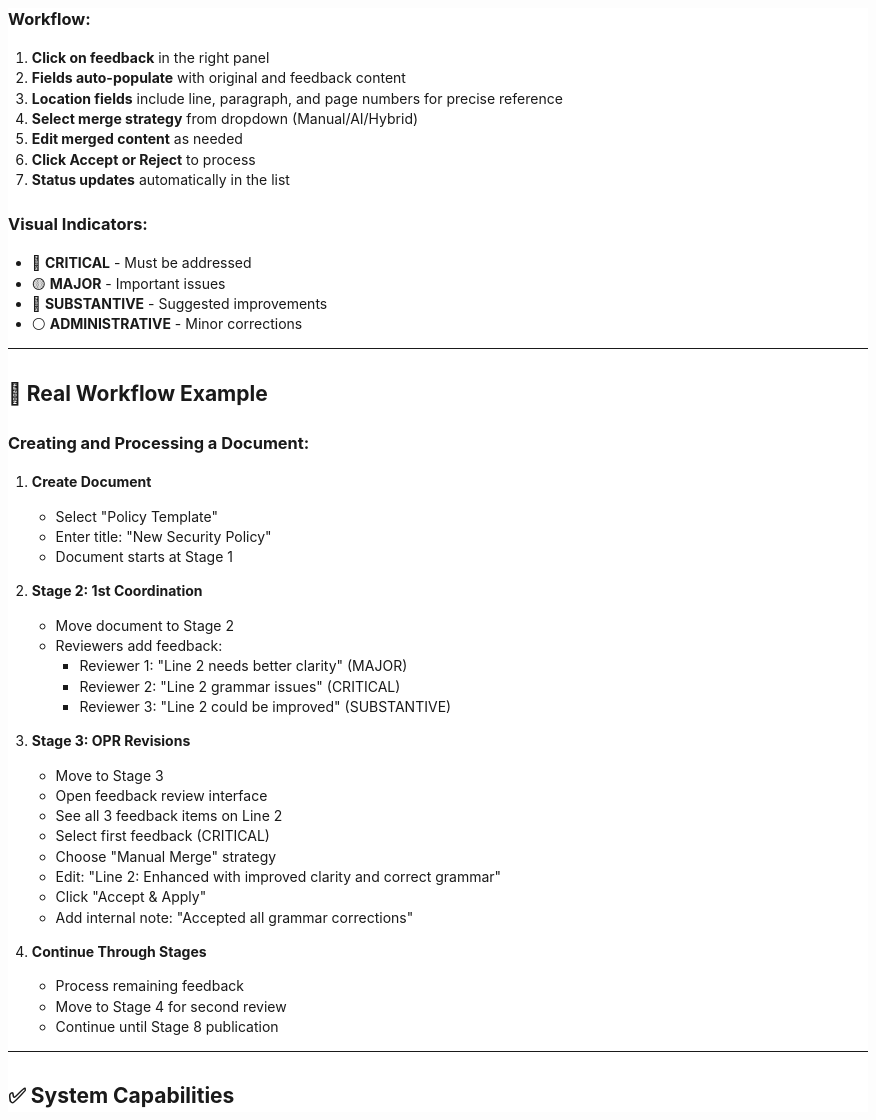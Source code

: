 ### Workflow:
1. **Click on feedback** in the right panel
2. **Fields auto-populate** with original and feedback content
3. **Location fields** include line, paragraph, and page numbers for precise reference
4. **Select merge strategy** from dropdown (Manual/AI/Hybrid)
5. **Edit merged content** as needed
6. **Click Accept or Reject** to process
7. **Status updates** automatically in the list

### Visual Indicators:
- 🔴 **CRITICAL** - Must be addressed
- 🟡 **MAJOR** - Important issues
- 🔵 **SUBSTANTIVE** - Suggested improvements
- ⚪ **ADMINISTRATIVE** - Minor corrections

---

## 📝 Real Workflow Example

### Creating and Processing a Document:

1. **Create Document**
   - Select "Policy Template"
   - Enter title: "New Security Policy"
   - Document starts at Stage 1

2. **Stage 2: 1st Coordination**
   - Move document to Stage 2
   - Reviewers add feedback:
     - Reviewer 1: "Line 2 needs better clarity" (MAJOR)
     - Reviewer 2: "Line 2 grammar issues" (CRITICAL)
     - Reviewer 3: "Line 2 could be improved" (SUBSTANTIVE)

3. **Stage 3: OPR Revisions**
   - Move to Stage 3
   - Open feedback review interface
   - See all 3 feedback items on Line 2
   - Select first feedback (CRITICAL)
   - Choose "Manual Merge" strategy
   - Edit: "Line 2: Enhanced with improved clarity and correct grammar"
   - Click "Accept & Apply"
   - Add internal note: "Accepted all grammar corrections"

4. **Continue Through Stages**
   - Process remaining feedback
   - Move to Stage 4 for second review
   - Continue until Stage 8 publication

---

## ✅ System Capabilities

